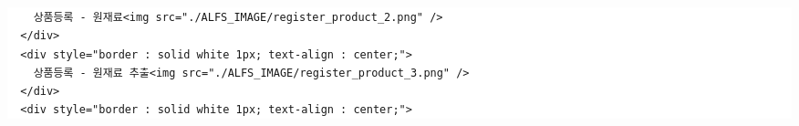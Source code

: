         상품등록 - 원재료<img src="./ALFS_IMAGE/register_product_2.png" />
      </div>
      <div style="border : solid white 1px; text-align : center;">
        상품등록 - 원재료 추출<img src="./ALFS_IMAGE/register_product_3.png" />
      </div>
      <div style="border : solid white 1px; text-align : center;">